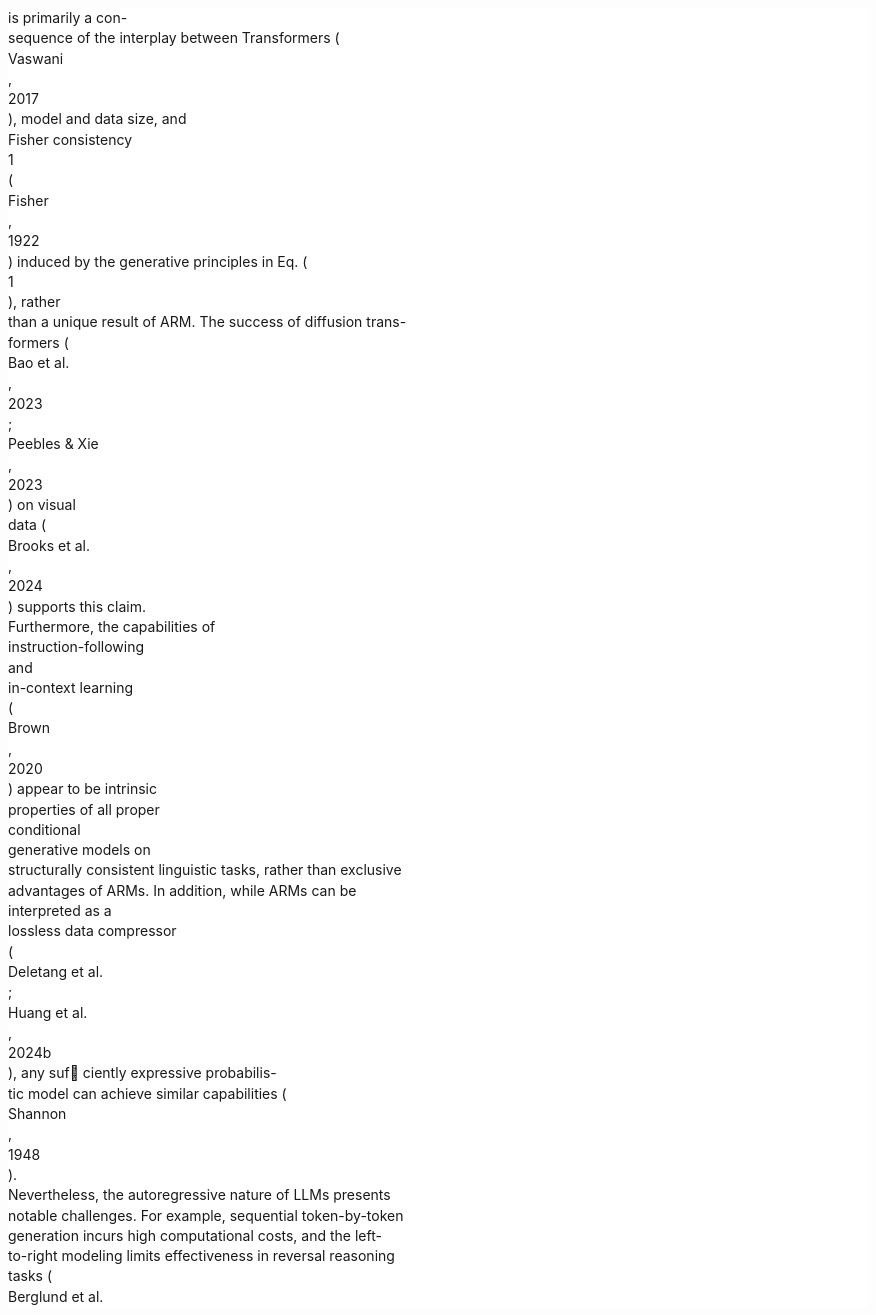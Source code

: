 is primarily a con-  
sequence of the interplay between Transformers (  
Vaswani  
,  
2017  
), model and data size, and  
Fisher consistency  
1  
(  
Fisher  
,  
1922  
) induced by the generative principles in Eq. (  
1  
), rather  
than a unique result of ARM. The success of diffusion trans-  
formers (  
Bao et al.  
,  
 2023  
;  
 Peebles & Xie  
,  
 2023  
) on visual  
data (  
Brooks et al.  
,  
 2024  
) supports this claim.  
Furthermore, the capabilities of  
instruction-following  
and  
in-context learning  
(  
Brown  
,  
 2020  
) appear to be intrinsic  
properties of all proper  
conditional  
generative models on  
structurally consistent linguistic tasks, rather than exclusive  
advantages of ARMs. In addition, while ARMs can be  
interpreted as a  
lossless data compressor  
(  
Deletang et al.  
;  
Huang et al.  
,  
 2024b  
), any suf ciently expressive probabilis-  
tic model can achieve similar capabilities (  
Shannon  
,  
 1948  
).  
Nevertheless, the autoregressive nature of LLMs presents  
notable challenges. For example, sequential token-by-token  
generation incurs high computational costs, and the left-  
to-right modeling limits effectiveness in reversal reasoning  
tasks (  
Berglund et al.  